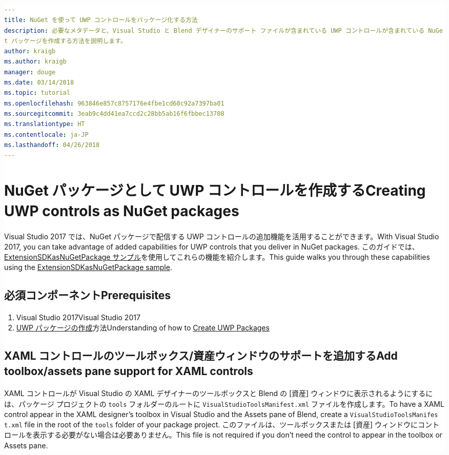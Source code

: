 ```yaml
---
title: NuGet を使って UWP コントロールをパッケージ化する方法
description: 必要なメタデータと、Visual Studio と Blend デザイナーのサポート ファイルが含まれている UWP コントロールが含まれている NuGet パッケージを作成する方法を説明します。
author: kraigb
ms.author: kraigb
manager: douge
ms.date: 03/14/2018
ms.topic: tutorial
ms.openlocfilehash: 963846e857c8757176e4fbe1cd60c92a7397ba01
ms.sourcegitcommit: 3eab9c4dd41ea7ccd2c28bb5ab16f6fbbec13708
ms.translationtype: HT
ms.contentlocale: ja-JP
ms.lasthandoff: 04/26/2018
---
```

# <a name="creating-uwp-controls-as-nuget-packages"></a><span data-ttu-id="2a4be-103">NuGet パッケージとして UWP コントロールを作成する</span><span class="sxs-lookup"><span data-stu-id="2a4be-103">Creating UWP controls as NuGet packages</span></span>

<span data-ttu-id="2a4be-104">Visual Studio 2017 では、NuGet パッケージで配信する UWP コントロールの追加機能を活用することができます。</span><span class="sxs-lookup"><span data-stu-id="2a4be-104">With Visual Studio 2017, you can take advantage of added capabilities for UWP controls that you deliver in NuGet packages.</span></span> <span data-ttu-id="2a4be-105">このガイドでは、[ExtensionSDKasNuGetPackage サンプル](https://github.com/NuGet/Samples/tree/master/ExtensionSDKasNuGetPackage)を使用してこれらの機能を紹介します。</span><span class="sxs-lookup"><span data-stu-id="2a4be-105">This guide walks you through these capabilities using the [ExtensionSDKasNuGetPackage sample](https://github.com/NuGet/Samples/tree/master/ExtensionSDKasNuGetPackage).</span></span> 

## <a name="prerequisites"></a><span data-ttu-id="2a4be-106">必須コンポーネント</span><span class="sxs-lookup"><span data-stu-id="2a4be-106">Prerequisites</span></span>

1. <span data-ttu-id="2a4be-107">Visual Studio 2017</span><span class="sxs-lookup"><span data-stu-id="2a4be-107">Visual Studio 2017</span></span>
1. <span data-ttu-id="2a4be-108">[UWP パッケージの作成](create-uwp-packages.md)方法</span><span class="sxs-lookup"><span data-stu-id="2a4be-108">Understanding of how to [Create UWP Packages](create-uwp-packages.md)</span></span>

## <a name="add-toolboxassets-pane-support-for-xaml-controls"></a><span data-ttu-id="2a4be-109">XAML コントロールのツールボックス/資産ウィンドウのサポートを追加する</span><span class="sxs-lookup"><span data-stu-id="2a4be-109">Add toolbox/assets pane support for XAML controls</span></span>

<span data-ttu-id="2a4be-110">XAML コントロールが Visual Studio の XAML デザイナーのツールボックスと Blend の [資産] ウィンドウに表示されるようにするには、パッケージ プロジェクトの `tools` フォルダーのルートに `VisualStudioToolsManifest.xml` ファイルを作成します。</span><span class="sxs-lookup"><span data-stu-id="2a4be-110">To have a XAML control appear in the XAML designer’s toolbox in Visual Studio and the Assets pane of Blend, create a `VisualStudioToolsManifest.xml` file in the root of the `tools` folder of your package project.</span></span> <span data-ttu-id="2a4be-111">このファイルは、ツールボックスまたは [資産] ウィンドウにコントロールを表示する必要がない場合は必要ありません。</span><span class="sxs-lookup"><span data-stu-id="2a4be-111">This file is not required if you don’t need the control to appear in the toolbox or Assets pane.</span></span>
